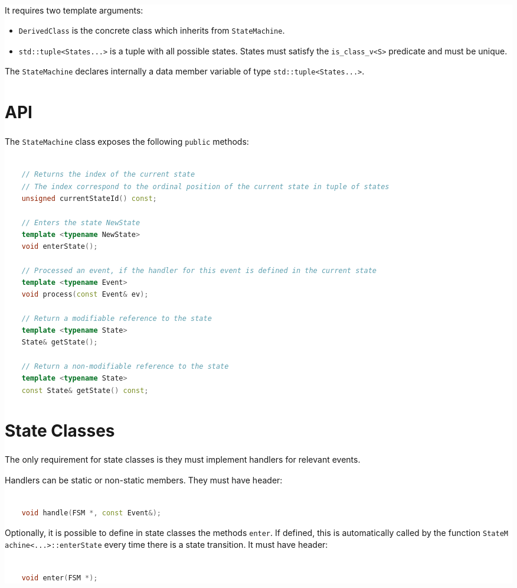 It requires two template arguments:

- `DerivedClass` is the concrete class which inherits from `StateMachine`. 

- `std::tuple<States...>` is a tuple with all possible states. States must satisfy the `is_class_v<S>` predicate and must be unique.

The `StateMachine` declares internally a data member variable of type `std::tuple<States...>`.

# API

The `StateMachine` class exposes the following `public` methods:

```c++

    // Returns the index of the current state
    // The index correspond to the ordinal position of the current state in tuple of states
    unsigned currentStateId() const;
    
    // Enters the state NewState
    template <typename NewState>
    void enterState();

    // Processed an event, if the handler for this event is defined in the current state
    template <typename Event>
    void process(const Event& ev);

    // Return a modifiable reference to the state
    template <typename State>
    State& getState();

    // Return a non-modifiable reference to the state
    template <typename State>
    const State& getState() const;
```

# State Classes

The only requirement for state classes is they must implement handlers for relevant events.

Handlers can be static or non-static members. They must have header:

```c++

    void handle(FSM *, const Event&);
```

Optionally, it is possible to define in state classes the methods `enter`.
If defined, this is automatically called by the function `StateMachine<...>::enterState`
every time there is a state transition. It must have header:

```c++

    void enter(FSM *);
```

